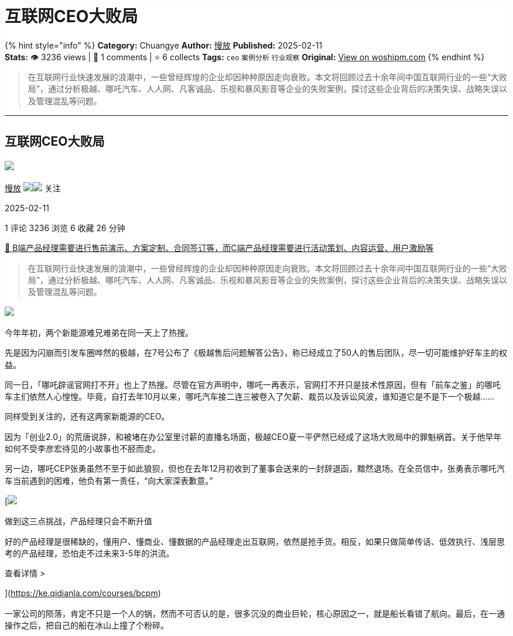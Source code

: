 # 互联网CEO大败局
{% hint style="info" %}
**Category:** Chuangye
**Author:** [慢放](https://www.woshipm.com/u/1276821)
**Published:** 2025-02-11  
**Stats:** 👁️ 3236 views | 💬 1 comments | ⭐ 6 collects
**Tags:** `ceo` `案例分析` `行业观察`
**Original:** [View on woshipm.com](https://www.woshipm.com/chuangye/6178289.html)
{% endhint %}
> 在互联网行业快速发展的浪潮中，一些曾经辉煌的企业却因种种原因走向衰败。本文将回顾过去十余年间中国互联网行业的一些“大败局”，通过分析极越、哪吒汽车、人人网、凡客诚品、乐视和暴风影音等企业的失败案例，探讨这些企业背后的决策失误、战略失误以及管理混乱等问题。

---

## 互联网CEO大败局

[![](https://static.woshipm.com/view/woshipm_api_def_20230803184555_6831.png?imageView2/1/w/72/h/72/q/100)](https://www.woshipm.com/u/1276821)

[慢放](https://www.woshipm.com/u/1276821) ![](https://static.woshipm.com/tag/1122_1@2x.png)![](https://static.woshipm.com/tag/2305_1@2x.png) 关注

2025-02-11

1 评论 3236 浏览 6 收藏 26 分钟

[🔗 B端产品经理需要进行售前演示、方案定制、合同签订等，而C端产品经理需要进行活动策划、内容运营、用户激励等](https://ke.qidianla.com/courses/bcpm)

> 在互联网行业快速发展的浪潮中，一些曾经辉煌的企业却因种种原因走向衰败。本文将回顾过去十余年间中国互联网行业的一些“大败局”，通过分析极越、哪吒汽车、人人网、凡客诚品、乐视和暴风影音等企业的失败案例，探讨这些企业背后的决策失误、战略失误以及管理混乱等问题。

![](https://image.woshipm.com/2023/04/13/d34ae8a8-d9e1-11ed-9d7a-00163e0b5ff3.jpg)

今年年初，两个新能源难兄难弟在同一天上了热搜。

先是因为闪崩而引发车圈哗然的极越，在7号公布了《极越售后问题解答公告》，称已经成立了50人的售后团队，尽一切可能维护好车主的权益。

同一日，「哪吒辟谣官网打不开」也上了热搜。尽管在官方声明中，哪吒一再表示，官网打不开只是技术性原因，但有「前车之鉴」的哪吒车主们依然人心惶惶。毕竟，自打去年10月以来，哪吒汽车接二连三被卷入了欠薪、裁员以及诉讼风波，谁知道它是不是下一个极越……

同样受到关注的，还有这两家新能源的CEO。

因为「创业2.0」的荒唐说辞，和被堵在办公室里讨薪的直播名场面，极越CEO夏一平俨然已经成了这场大败局中的罪魁祸首。关于他早年如何不受李彦宏待见的小故事也不胫而走。

另一边，哪吒CEP张勇虽然不至于如此狼狈，但也在去年12月初收到了董事会送来的一封辞退函，黯然退场。在全员信中，张勇表示哪吒汽车当前遇到的困难，他负有第一责任，“向大家深表歉意。”

[![](https://image.woshipm.com/2023/07/27/1788a218-2c7f-11ee-b91f-00163e0b5ff3.png)

做到这三点挑战，产品经理只会不断升值

好的产品经理是很稀缺的，懂用户、懂商业、懂数据的产品经理走出互联网，依然是抢手货。相反，如果只做简单传话、低效执行、浅层思考的产品经理，恐怕走不过未来3-5年的洪流。

查看详情 >

](https://ke.qidianla.com/courses/bcpm)

一家公司的陨落，肯定不只是一个人的锅，然而不可否认的是，很多沉没的商业巨轮，核心原因之一，就是船长看错了航向。最后，在一通操作之后，把自己的船在冰山上撞了个粉碎。
